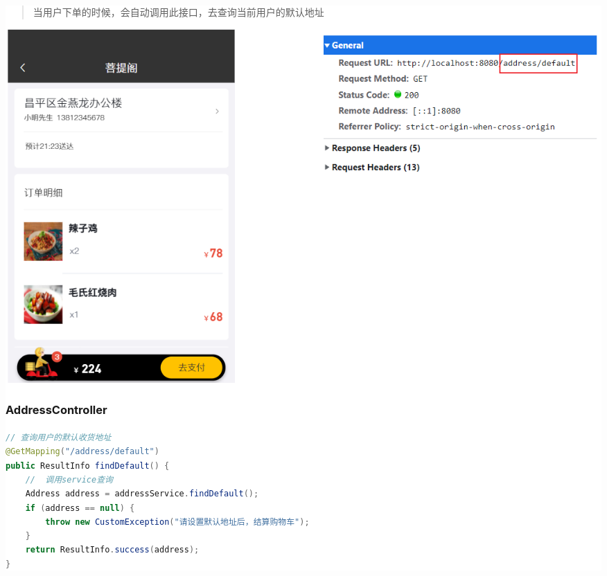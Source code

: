 >当用户下单的时候，会自动调用此接口，去查询当前用户的默认地址

 ![image-20211109202514850](assets/image-20211109202514850.png) 

### AddressController

~~~java
// 查询用户的默认收货地址
@GetMapping("/address/default")
public ResultInfo findDefault() {
    //  调用service查询
    Address address = addressService.findDefault();
    if (address == null) {
        throw new CustomException("请设置默认地址后，结算购物车");
    }
    return ResultInfo.success(address);
}
~~~
